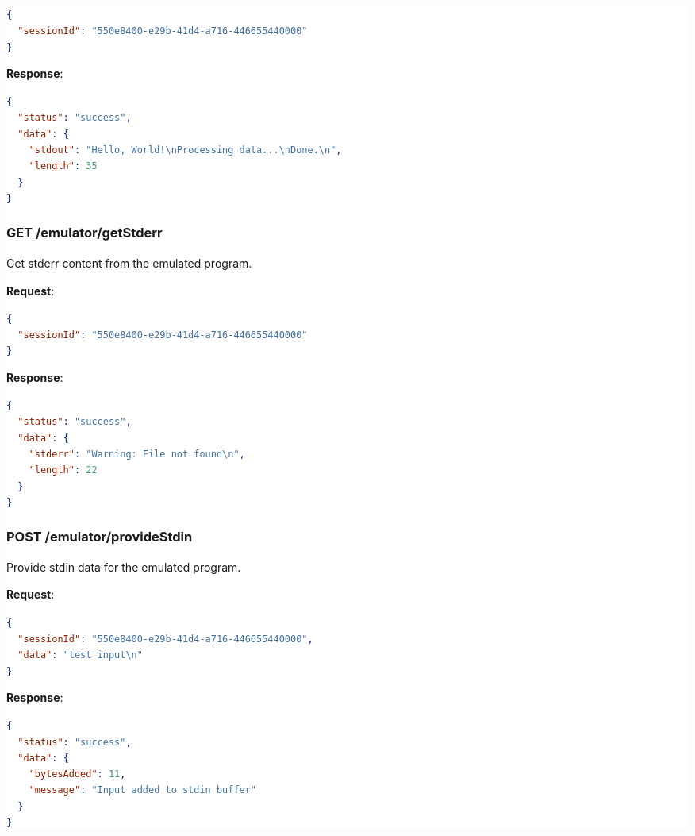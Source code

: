 ```json
{
  "sessionId": "550e8400-e29b-41d4-a716-446655440000"
}
```

**Response**:

```json
{
  "status": "success",
  "data": {
    "stdout": "Hello, World!\nProcessing data...\nDone.\n",
    "length": 35
  }
}
```

### GET /emulator/getStderr

Get stderr content from the emulated program.

**Request**:

```json
{
  "sessionId": "550e8400-e29b-41d4-a716-446655440000"
}
```

**Response**:

```json
{
  "status": "success",
  "data": {
    "stderr": "Warning: File not found\n",
    "length": 22
  }
}
```

### POST /emulator/provideStdin

Provide stdin data for the emulated program.

**Request**:

```json
{
  "sessionId": "550e8400-e29b-41d4-a716-446655440000",
  "data": "test input\n"
}
```

**Response**:

```json
{
  "status": "success",
  "data": {
    "bytesAdded": 11,
    "message": "Input added to stdin buffer"
  }
}
```
